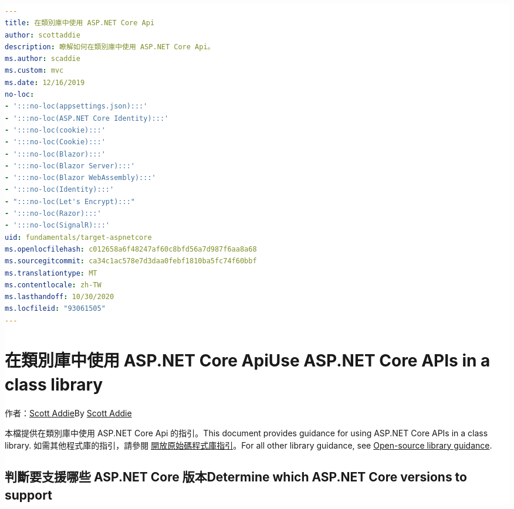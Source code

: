 ```yaml
---
title: 在類別庫中使用 ASP.NET Core Api
author: scottaddie
description: 瞭解如何在類別庫中使用 ASP.NET Core Api。
ms.author: scaddie
ms.custom: mvc
ms.date: 12/16/2019
no-loc:
- ':::no-loc(appsettings.json):::'
- ':::no-loc(ASP.NET Core Identity):::'
- ':::no-loc(cookie):::'
- ':::no-loc(Cookie):::'
- ':::no-loc(Blazor):::'
- ':::no-loc(Blazor Server):::'
- ':::no-loc(Blazor WebAssembly):::'
- ':::no-loc(Identity):::'
- ":::no-loc(Let's Encrypt):::"
- ':::no-loc(Razor):::'
- ':::no-loc(SignalR):::'
uid: fundamentals/target-aspnetcore
ms.openlocfilehash: c012658a6f48247af60c8bfd56a7d987f6aa8a68
ms.sourcegitcommit: ca34c1ac578e7d3daa0febf1810ba5fc74f60bbf
ms.translationtype: MT
ms.contentlocale: zh-TW
ms.lasthandoff: 10/30/2020
ms.locfileid: "93061505"
---
```

# <a name="use-aspnet-core-apis-in-a-class-library"></a><span data-ttu-id="3c1b9-103">在類別庫中使用 ASP.NET Core Api</span><span class="sxs-lookup"><span data-stu-id="3c1b9-103">Use ASP.NET Core APIs in a class library</span></span>

<span data-ttu-id="3c1b9-104">作者：[Scott Addie](https://github.com/scottaddie)</span><span class="sxs-lookup"><span data-stu-id="3c1b9-104">By [Scott Addie](https://github.com/scottaddie)</span></span>

<span data-ttu-id="3c1b9-105">本檔提供在類別庫中使用 ASP.NET Core Api 的指引。</span><span class="sxs-lookup"><span data-stu-id="3c1b9-105">This document provides guidance for using ASP.NET Core APIs in a class library.</span></span> <span data-ttu-id="3c1b9-106">如需其他程式庫的指引，請參閱 [開放原始碼程式庫指引](/dotnet/standard/library-guidance/)。</span><span class="sxs-lookup"><span data-stu-id="3c1b9-106">For all other library guidance, see [Open-source library guidance](/dotnet/standard/library-guidance/).</span></span>

## <a name="determine-which-aspnet-core-versions-to-support"></a><span data-ttu-id="3c1b9-107">判斷要支援哪些 ASP.NET Core 版本</span><span class="sxs-lookup"><span data-stu-id="3c1b9-107">Determine which ASP.NET Core versions to support</span></span>
